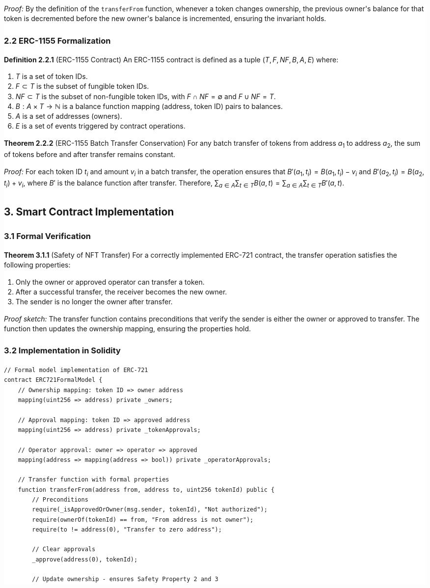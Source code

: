 *Proof:* By the definition of the `transferFrom` function, whenever a token changes ownership, the previous owner's balance for that token is decremented before the new owner's balance is incremented, ensuring the invariant holds.

### 2.2 ERC-1155 Formalization

**Definition 2.2.1** (ERC-1155 Contract) An ERC-1155 contract is defined as a tuple $(T, F, NF, B, A, E)$ where:

1. $T$ is a set of token IDs.
2. $F \subset T$ is the subset of fungible token IDs.
3. $NF \subset T$ is the subset of non-fungible token IDs, with $F \cap NF = \emptyset$ and $F \cup NF = T$.
4. $B : A \times T \rightarrow \mathbb{N}$ is a balance function mapping (address, token ID) pairs to balances.
5. $A$ is a set of addresses (owners).
6. $E$ is a set of events triggered by contract operations.

**Theorem 2.2.2** (ERC-1155 Batch Transfer Conservation) For any batch transfer of tokens from address $a_1$ to address $a_2$, the sum of tokens before and after transfer remains constant.

*Proof:* For each token ID $t_i$ and amount $v_i$ in a batch transfer, the operation ensures that $B'(a_1, t_i) = B(a_1, t_i) - v_i$ and $B'(a_2, t_i) = B(a_2, t_i) + v_i$, where $B'$ is the balance function after transfer. Therefore, $\sum_{a \in A}\sum_{t \in T} B(a, t) = \sum_{a \in A}\sum_{t \in T} B'(a, t)$.

## 3. Smart Contract Implementation

### 3.1 Formal Verification

**Theorem 3.1.1** (Safety of NFT Transfer) For a correctly implemented ERC-721 contract, the transfer operation satisfies the following properties:

1. Only the owner or approved operator can transfer a token.
2. After a successful transfer, the receiver becomes the new owner.
3. The sender is no longer the owner after transfer.

*Proof sketch:* The transfer function contains preconditions that verify the sender is either the owner or approved to transfer. The function then updates the ownership mapping, ensuring the properties hold.

### 3.2 Implementation in Solidity

```solidity
// Formal model implementation of ERC-721
contract ERC721FormalModel {
    // Ownership mapping: token ID => owner address
    mapping(uint256 => address) private _owners;
    
    // Approval mapping: token ID => approved address
    mapping(uint256 => address) private _tokenApprovals;
    
    // Operator approval: owner => operator => approved
    mapping(address => mapping(address => bool)) private _operatorApprovals;
    
    // Transfer function with formal properties
    function transferFrom(address from, address to, uint256 tokenId) public {
        // Preconditions
        require(_isApprovedOrOwner(msg.sender, tokenId), "Not authorized");
        require(ownerOf(tokenId) == from, "From address is not owner");
        require(to != address(0), "Transfer to zero address");
        
        // Clear approvals
        _approve(address(0), tokenId);
        
        // Update ownership - ensures Safety Property 2 and 3
```